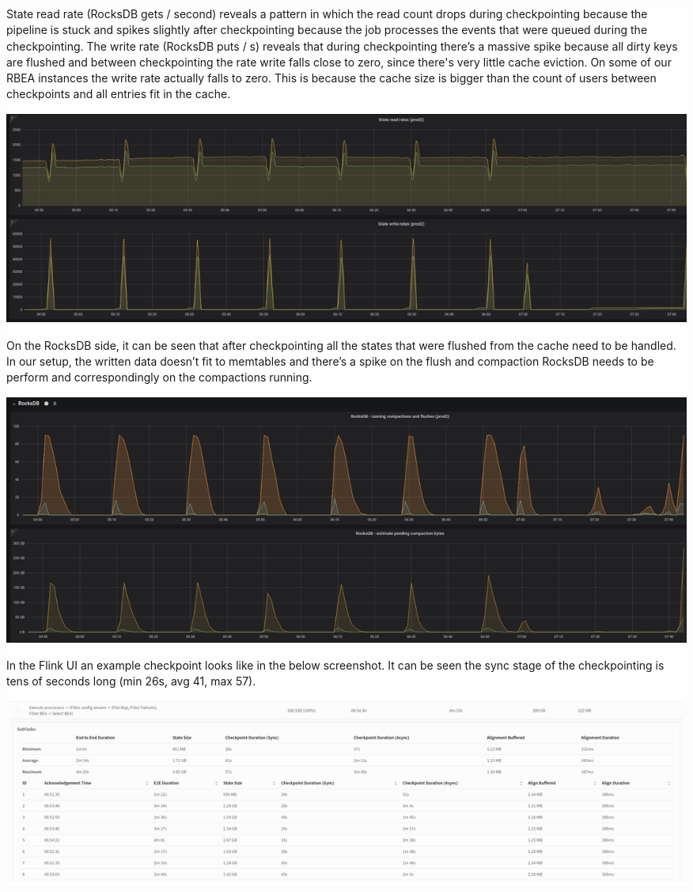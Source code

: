 State read rate (RocksDB gets / second) reveals a pattern in which the read count drops during checkpointing because the pipeline is stuck and spikes slightly after checkpointing because the job processes the events that were queued during the checkpointing. The write rate (RocksDB puts / s) reveals that during checkpointing there’s a massive spike because all dirty keys are flushed and between checkpointing the rate write falls close to zero, since there's very little cache eviction. On some of our RBEA instances the write rate actually falls to zero. This is because the cache size is bigger than the count of users between checkpoints and all entries fit in the cache.

![l1 rates](images/l1-rates.png "L1 rates")

On the RocksDB side, it can be seen that after checkpointing all the states that were flushed from the cache need to be handled. In our setup, the written data doesn’t fit to memtables and there’s a spike on the flush and compaction RocksDB needs to be perform and correspondingly on the compactions running.

![l1 rocksdb](images/l1-rocksdb.png "L1 RocksDB")

In the Flink UI an example checkpoint looks like in the below screenshot. It can be seen the sync stage of the checkpointing is tens of seconds long (min 26s, avg 41, max 57). 

![l1 flink ui](images/l1-flink-ui.png "L1 Flink UI")
